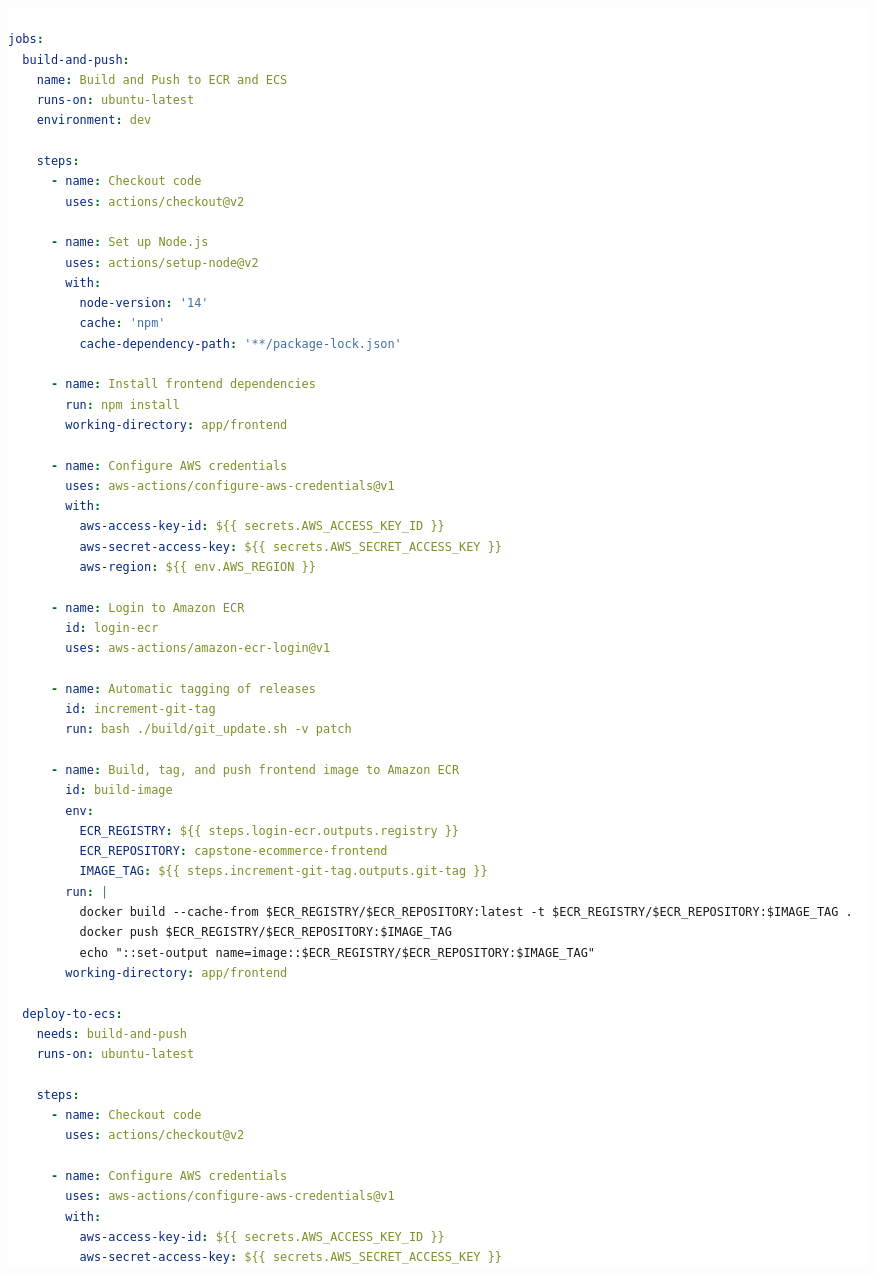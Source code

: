 ```yaml

jobs:
  build-and-push:
    name: Build and Push to ECR and ECS
    runs-on: ubuntu-latest
    environment: dev

    steps:
      - name: Checkout code
        uses: actions/checkout@v2

      - name: Set up Node.js
        uses: actions/setup-node@v2
        with:
          node-version: '14'
          cache: 'npm'
          cache-dependency-path: '**/package-lock.json'

      - name: Install frontend dependencies
        run: npm install
        working-directory: app/frontend

      - name: Configure AWS credentials
        uses: aws-actions/configure-aws-credentials@v1
        with:
          aws-access-key-id: ${{ secrets.AWS_ACCESS_KEY_ID }}
          aws-secret-access-key: ${{ secrets.AWS_SECRET_ACCESS_KEY }}
          aws-region: ${{ env.AWS_REGION }}

      - name: Login to Amazon ECR
        id: login-ecr
        uses: aws-actions/amazon-ecr-login@v1

      - name: Automatic tagging of releases
        id: increment-git-tag
        run: bash ./build/git_update.sh -v patch

      - name: Build, tag, and push frontend image to Amazon ECR
        id: build-image
        env:
          ECR_REGISTRY: ${{ steps.login-ecr.outputs.registry }}
          ECR_REPOSITORY: capstone-ecommerce-frontend
          IMAGE_TAG: ${{ steps.increment-git-tag.outputs.git-tag }}
        run: |
          docker build --cache-from $ECR_REGISTRY/$ECR_REPOSITORY:latest -t $ECR_REGISTRY/$ECR_REPOSITORY:$IMAGE_TAG .
          docker push $ECR_REGISTRY/$ECR_REPOSITORY:$IMAGE_TAG
          echo "::set-output name=image::$ECR_REGISTRY/$ECR_REPOSITORY:$IMAGE_TAG"
        working-directory: app/frontend

  deploy-to-ecs:
    needs: build-and-push
    runs-on: ubuntu-latest

    steps:
      - name: Checkout code
        uses: actions/checkout@v2

      - name: Configure AWS credentials
        uses: aws-actions/configure-aws-credentials@v1
        with:
          aws-access-key-id: ${{ secrets.AWS_ACCESS_KEY_ID }}
          aws-secret-access-key: ${{ secrets.AWS_SECRET_ACCESS_KEY }}
```